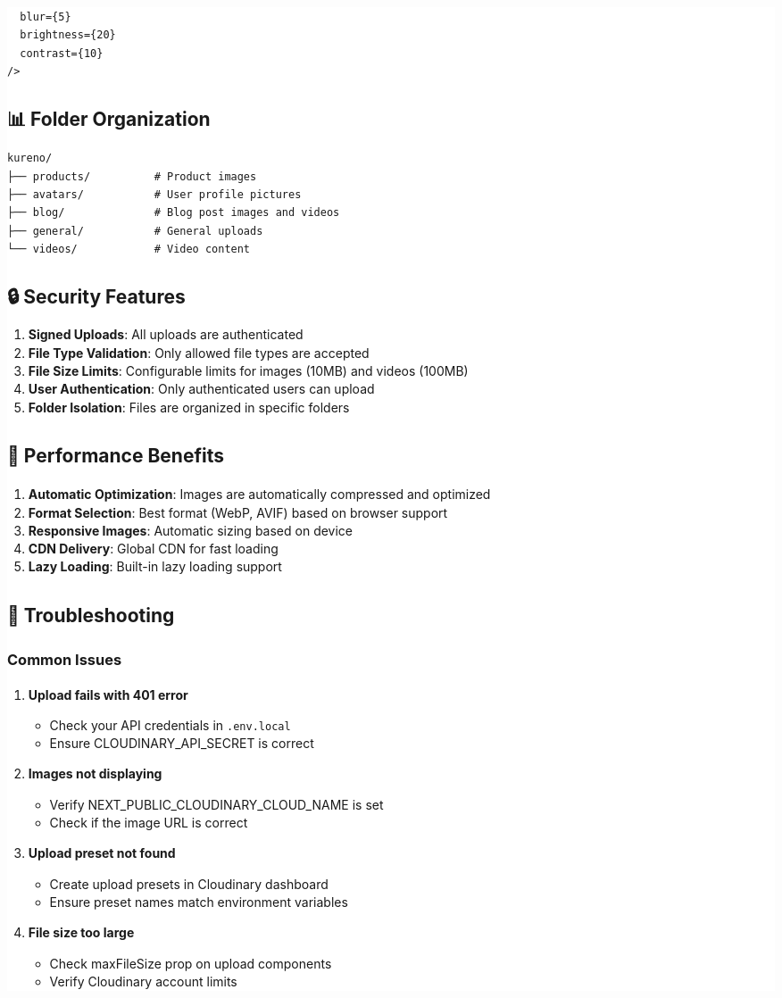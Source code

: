```tsx
  blur={5}
  brightness={20}
  contrast={10}
/>
```

## 📊 Folder Organization

```
kureno/
├── products/          # Product images
├── avatars/           # User profile pictures
├── blog/              # Blog post images and videos
├── general/           # General uploads
└── videos/            # Video content
```

## 🔒 Security Features

1. **Signed Uploads**: All uploads are authenticated
2. **File Type Validation**: Only allowed file types are accepted
3. **File Size Limits**: Configurable limits for images (10MB) and videos (100MB)
4. **User Authentication**: Only authenticated users can upload
5. **Folder Isolation**: Files are organized in specific folders

## 🚀 Performance Benefits

1. **Automatic Optimization**: Images are automatically compressed and optimized
2. **Format Selection**: Best format (WebP, AVIF) based on browser support
3. **Responsive Images**: Automatic sizing based on device
4. **CDN Delivery**: Global CDN for fast loading
5. **Lazy Loading**: Built-in lazy loading support

## 🐛 Troubleshooting

### Common Issues

1. **Upload fails with 401 error**
   - Check your API credentials in `.env.local`
   - Ensure CLOUDINARY_API_SECRET is correct

2. **Images not displaying**
   - Verify NEXT_PUBLIC_CLOUDINARY_CLOUD_NAME is set
   - Check if the image URL is correct

3. **Upload preset not found**
   - Create upload presets in Cloudinary dashboard
   - Ensure preset names match environment variables

4. **File size too large**
   - Check maxFileSize prop on upload components
   - Verify Cloudinary account limits
